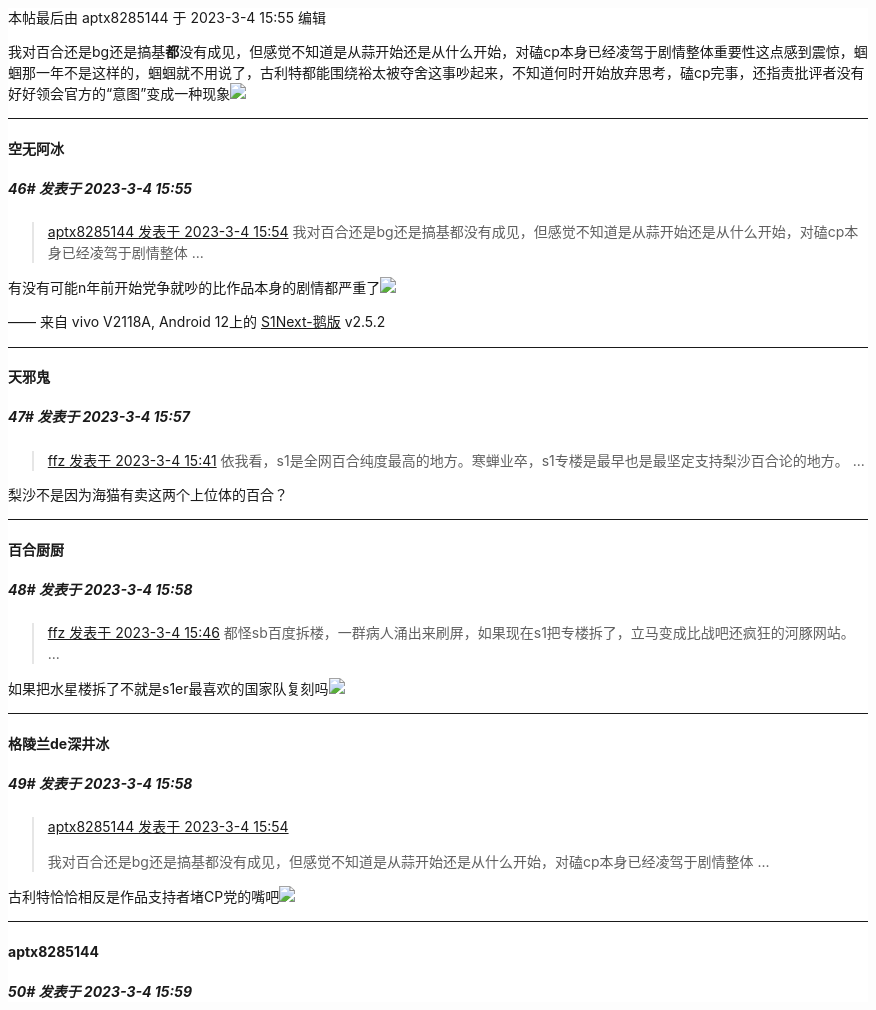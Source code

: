  本帖最后由 aptx8285144 于 2023-3-4 15:55 编辑 

我对百合还是bg还是搞基<strong>都</strong>没有成见，但感觉不知道是从蒜开始还是从什么开始，对磕cp本身已经凌驾于剧情整体重要性这点感到震惊，蝈蝈那一年不是这样的，蝈蝈就不用说了，古利特都能围绕裕太被夺舍这事吵起来，不知道何时开始放弃思考，磕cp完事，还指责批评者没有好好领会官方的“意图”变成一种现象<img src="https://static.saraba1st.com/image/smiley/face2017/064.png" referrerpolicy="no-referrer">

*****

####  空无阿冰  
##### 46#       发表于 2023-3-4 15:55

<blockquote><a href="httphttps://bbs.saraba1st.com/2b/forum.php?mod=redirect&amp;goto=findpost&amp;pid=59963483&amp;ptid=2122454" target="_blank">aptx8285144 发表于 2023-3-4 15:54</a>
我对百合还是bg还是搞基都没有成见，但感觉不知道是从蒜开始还是从什么开始，对磕cp本身已经凌驾于剧情整体 ...</blockquote>
有没有可能n年前开始党争就吵的比作品本身的剧情都严重了<img src="https://static.saraba1st.com/image/smiley/face2017/067.png" referrerpolicy="no-referrer">

—— 来自 vivo V2118A, Android 12上的 [S1Next-鹅版](https://github.com/ykrank/S1-Next/releases) v2.5.2

*****

####  天邪鬼  
##### 47#       发表于 2023-3-4 15:57

<blockquote><a href="httphttps://bbs.saraba1st.com/2b/forum.php?mod=redirect&amp;goto=findpost&amp;pid=59963370&amp;ptid=2122454" target="_blank">ffz 发表于 2023-3-4 15:41</a>
依我看，s1是全网百合纯度最高的地方。寒蝉业卒，s1专楼是最早也是最坚定支持梨沙百合论的地方。 ...</blockquote>
梨沙不是因为海猫有卖这两个上位体的百合？

*****

####  百合厨厨  
##### 48#       发表于 2023-3-4 15:58

<blockquote><a href="httphttps://bbs.saraba1st.com/2b/forum.php?mod=redirect&amp;goto=findpost&amp;pid=59963422&amp;ptid=2122454" target="_blank">ffz 发表于 2023-3-4 15:46</a>
都怪sb百度拆楼，一群病人涌出来刷屏，如果现在s1把专楼拆了，立马变成比战吧还疯狂的河豚网站。 ...</blockquote>
如果把水星楼拆了不就是s1er最喜欢的国家队复刻吗<img src="https://static.saraba1st.com/image/smiley/face2017/037.png" referrerpolicy="no-referrer">

*****

####  格陵兰de深井冰  
##### 49#       发表于 2023-3-4 15:58

<blockquote><a href="httphttps://bbs.saraba1st.com/2b/forum.php?mod=redirect&amp;goto=findpost&amp;pid=59963483&amp;ptid=2122454" target="_blank">aptx8285144 发表于 2023-3-4 15:54</a>

我对百合还是bg还是搞基都没有成见，但感觉不知道是从蒜开始还是从什么开始，对磕cp本身已经凌驾于剧情整体 ...</blockquote>
古利特恰恰相反是作品支持者堵CP党的嘴吧<img src="https://static.saraba1st.com/image/smiley/face2017/037.png" referrerpolicy="no-referrer">

*****

####  aptx8285144  
##### 50#       发表于 2023-3-4 15:59
